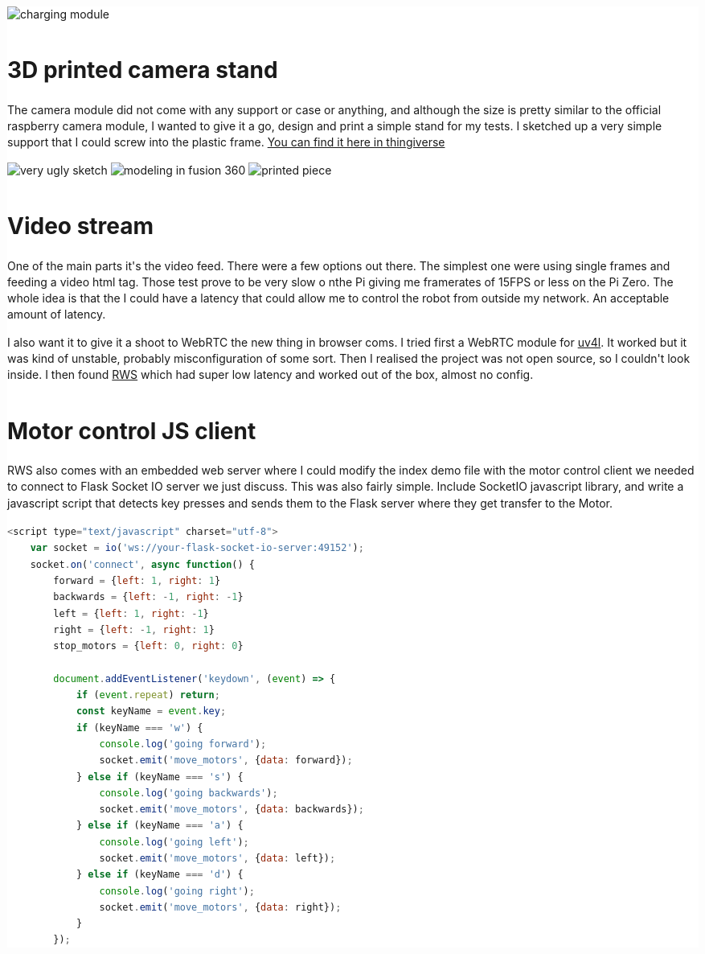 ![charging module](https://morettigiuseppe.com/blog_assets/cargador-litio18650-usb-c-con-proteccion-tp4056-03962a.jpg "charging module")

# 3D printed camera stand
The camera module did not come with any support or case or anything, and although the size is pretty similar to the official raspberry camera module, I wanted to give it a go, design and print a simple stand for my tests. I sketched up a very simple support that I could screw into the plastic frame. [You can find it here in thingiverse](https://www.thingiverse.com/thing:4745282) 

![very ugly sketch](https://morettigiuseppe.com/blog_assets/stand_sketch.jpg "very ugly sketch")
![modeling in fusion 360](https://morettigiuseppe.com/blog_assets/stand_modeled_fusion.PNG "modeling in fusion 360")
![printed piece](https://morettigiuseppe.com/blog_assets/stand_mounted.jpg "printed piece")

# Video stream
One of the main parts it's the video feed. There were a few options out there. The simplest one were using single frames and feeding a video html tag. Those test prove to be very slow o nthe Pi giving me framerates of 15FPS or less on the Pi Zero. The whole idea is that the I could have a latency that could allow me to control the robot from outside my network.
An acceptable amount of latency.

I also want it to give it a shoot to WebRTC the new thing in browser coms. I tried first a WebRTC module for [uv4l](https://www.linux-projects.org/uv4l/). It worked but it was kind of unstable, probably misconfiguration of some sort. Then I realised the project was not open source, so I couldn't look inside. 
I then found [RWS](https://github.com/kclyu/rpi-webrtc-streamer) which had super low latency and worked out of the box, almost no config.

# Motor control JS client

RWS also comes with an embedded web server where I could modify the index demo file with the motor control client we needed to connect to Flask Socket IO server we just discuss. This was also fairly simple. Include SocketIO javascript library, and write a javascript script that detects key presses and sends them to the Flask server where they get transfer to the Motor.

```javascript
<script type="text/javascript" charset="utf-8">
    var socket = io('ws://your-flask-socket-io-server:49152');
    socket.on('connect', async function() {
        forward = {left: 1, right: 1}
        backwards = {left: -1, right: -1}
        left = {left: 1, right: -1}
        right = {left: -1, right: 1}
        stop_motors = {left: 0, right: 0}

        document.addEventListener('keydown', (event) => {
            if (event.repeat) return;
            const keyName = event.key;
            if (keyName === 'w') {
                console.log('going forward');
                socket.emit('move_motors', {data: forward});
            } else if (keyName === 's') {
                console.log('going backwards');
                socket.emit('move_motors', {data: backwards});
            } else if (keyName === 'a') {
                console.log('going left');
                socket.emit('move_motors', {data: left});
            } else if (keyName === 'd') {
                console.log('going right');
                socket.emit('move_motors', {data: right});
            }
        });
```